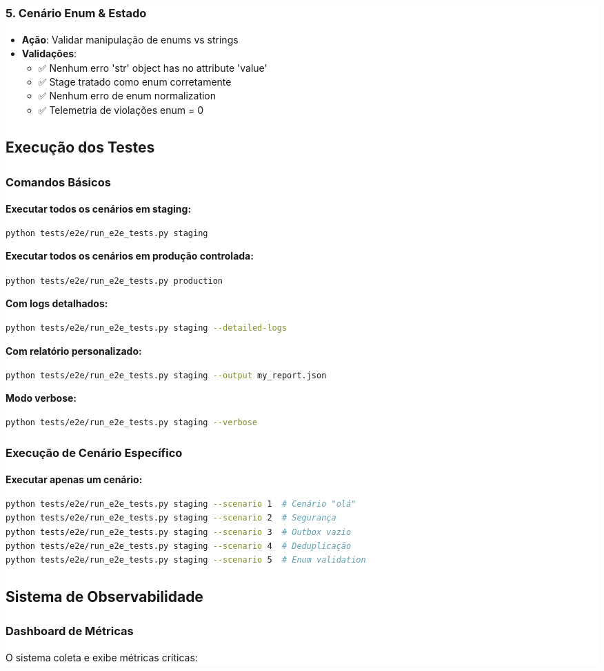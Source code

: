 ### 5. Cenário Enum & Estado
- **Ação**: Validar manipulação de enums vs strings
- **Validações**:
  - ✅ Nenhum erro 'str' object has no attribute 'value'
  - ✅ Stage tratado como enum corretamente
  - ✅ Nenhum erro de enum normalization
  - ✅ Telemetria de violações enum = 0

## Execução dos Testes

### Comandos Básicos

**Executar todos os cenários em staging:**
```bash
python tests/e2e/run_e2e_tests.py staging
```

**Executar todos os cenários em produção controlada:**
```bash
python tests/e2e/run_e2e_tests.py production
```

**Com logs detalhados:**
```bash
python tests/e2e/run_e2e_tests.py staging --detailed-logs
```

**Com relatório personalizado:**
```bash
python tests/e2e/run_e2e_tests.py staging --output my_report.json
```

**Modo verbose:**
```bash
python tests/e2e/run_e2e_tests.py staging --verbose
```

### Execução de Cenário Específico

**Executar apenas um cenário:**
```bash
python tests/e2e/run_e2e_tests.py staging --scenario 1  # Cenário "olá"
python tests/e2e/run_e2e_tests.py staging --scenario 2  # Segurança
python tests/e2e/run_e2e_tests.py staging --scenario 3  # Outbox vazio
python tests/e2e/run_e2e_tests.py staging --scenario 4  # Deduplicação
python tests/e2e/run_e2e_tests.py staging --scenario 5  # Enum validation
```

## Sistema de Observabilidade

### Dashboard de Métricas

O sistema coleta e exibe métricas críticas:
